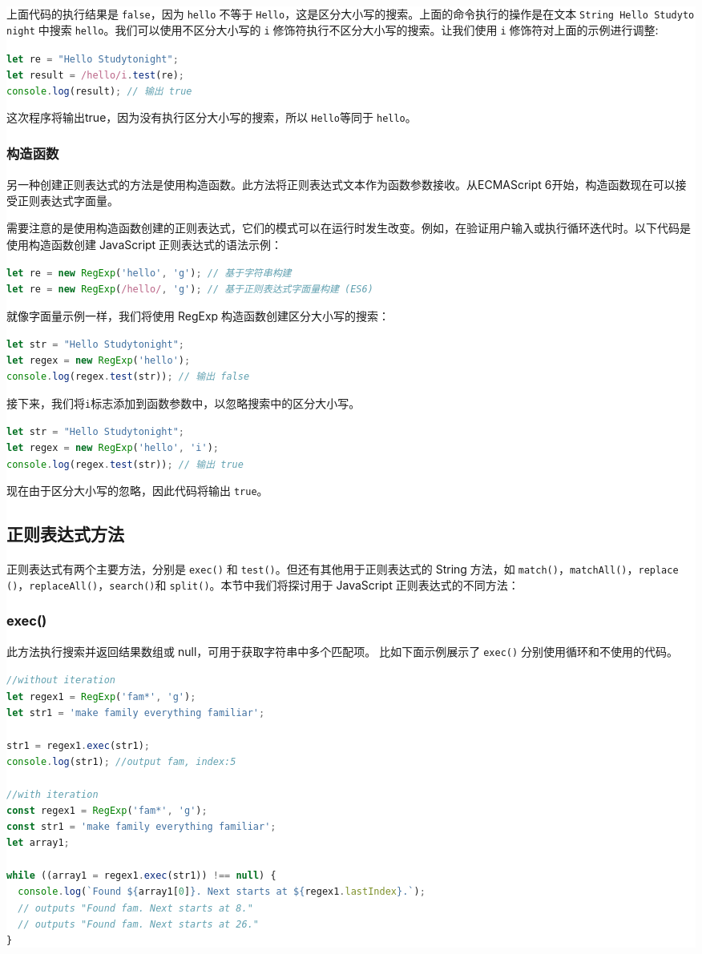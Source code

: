 上面代码的执行结果是 `false`，因为 `hello` 不等于 `Hello`，这是区分大小写的搜索。上面的命令执行的操作是在文本 `String Hello Studytonight` 中搜索 `hello`。我们可以使用不区分大小写的 `i` 修饰符执行不区分大小写的搜索。让我们使用 `i` 修饰符对上面的示例进行调整:

```js
let re = "Hello Studytonight";
let result = /hello/i.test(re);
console.log(result); // 输出 true
```

这次程序将输出true，因为没有执行区分大小写的搜索，所以 `Hello`等同于 `hello`。

### 构造函数

另一种创建正则表达式的方法是使用构造函数。此方法将正则表达式文本作为函数参数接收。从ECMAScript 6开始，构造函数现在可以接受正则表达式字面量。

需要注意的是使用构造函数创建的正则表达式，它们的模式可以在运行时发生改变。例如，在验证用户输入或执行循环迭代时。以下代码是使用构造函数创建 JavaScript 正则表达式的语法示例：

```js
let re = new RegExp('hello', 'g'); // 基于字符串构建
let re = new RegExp(/hello/, 'g'); // 基于正则表达式字面量构建 (ES6)
```

就像字面量示例一样，我们将使用 RegExp 构造函数创建区分大小写的搜索：

```js
let str = "Hello Studytonight";
let regex = new RegExp('hello');
console.log(regex.test(str)); // 输出 false
```

接下来，我们将`i`标志添加到函数参数中，以忽略搜索中的区分大小写。

```js
let str = "Hello Studytonight";
let regex = new RegExp('hello', 'i');
console.log(regex.test(str)); // 输出 true
```

现在由于区分大小写的忽略，因此代码将输出 `true`。

## 正则表达式方法

正则表达式有两个主要方法，分别是 `exec()` 和 `test()`。但还有其他用于正则表达式的 String 方法，如 `match()`，`matchAll()`，`replace()`，`replaceAll()`，`search()`和 `split()`。本节中我们将探讨用于 JavaScript 正则表达式的不同方法：

### exec()

此方法执行搜索并返回结果数组或 null，可用于获取字符串中多个匹配项。 比如下面示例展示了 `exec()` 分别使用循环和不使用的代码。

```js
//without iteration
let regex1 = RegExp('fam*', 'g');
let str1 = 'make family everything familiar';

str1 = regex1.exec(str1);
console.log(str1); //output fam, index:5

//with iteration
const regex1 = RegExp('fam*', 'g');
const str1 = 'make family everything familiar';
let array1;

while ((array1 = regex1.exec(str1)) !== null) {
  console.log(`Found ${array1[0]}. Next starts at ${regex1.lastIndex}.`);
  // outputs "Found fam. Next starts at 8."
  // outputs "Found fam. Next starts at 26."
}
```
